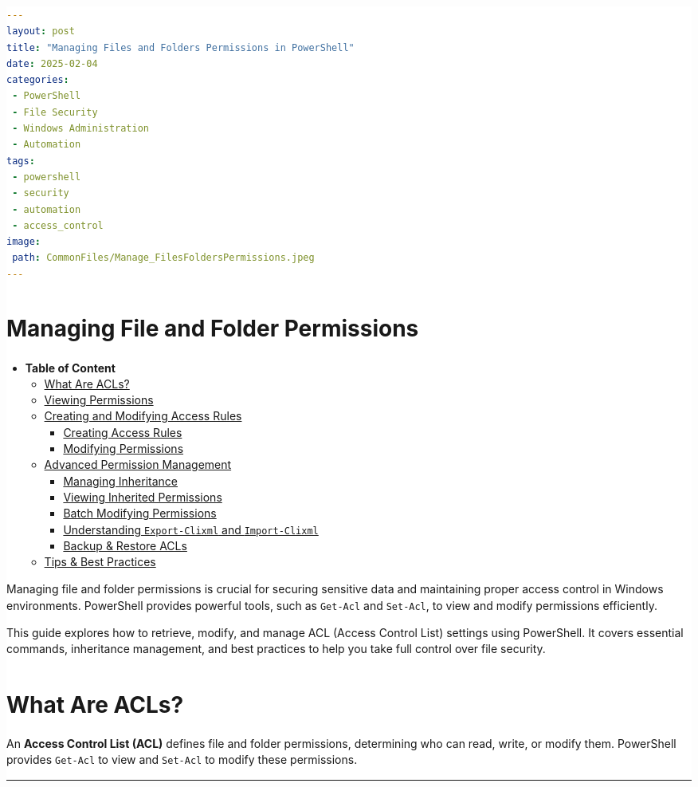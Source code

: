 ```yaml
---
layout: post
title: "Managing Files and Folders Permissions in PowerShell"
date: 2025-02-04
categories:
 - PowerShell
 - File Security
 - Windows Administration
 - Automation
tags:
 - powershell
 - security
 - automation
 - access_control
image:
 path: CommonFiles/Manage_FilesFoldersPermissions.jpeg
---
```

# Managing File and Folder Permissions

- **Table of Content**
    - [What Are ACLs?](#what-are-acls)
    - [Viewing Permissions](#viewing-permissions-get-acl)
    - [Creating and Modifying Access Rules](#creating-and-modifying-access-rules)
        - [Creating Access Rules](#creating-access-rules-new-object-systemsecurityaccesscontrolfilesystemaccessrule)
        - [Modifying Permissions](#modifying-permissions-set-acl)
    - [Advanced Permission Management](#advanced-permission-management)
        - [Managing Inheritance](#managing-inheritance-setaccessruleprotection)
        - [Viewing Inherited Permissions](#viewing-inherited-permissions)
        - [Batch Modifying Permissions](#batch-modifying-permissions)
        - [Understanding `Export-Clixml` and `Import-Clixml`](#understanding-export-clixml-and-import-clixml)
        - [Backup & Restore ACLs](#backup--restore-acls)
    - [Tips & Best Practices](#tips--best-practices)
    
Managing file and folder permissions is crucial for securing sensitive data and maintaining proper access control in Windows environments. PowerShell provides powerful tools, such as `Get-Acl` and `Set-Acl`, to view and modify permissions efficiently.

This guide explores how to retrieve, modify, and manage ACL (Access Control List) settings using PowerShell. It covers essential commands, inheritance management, and best practices to help you take full control over file security.

# What Are ACLs?

An **Access Control List (ACL)** defines file and folder permissions, determining who can read, write, or modify them. PowerShell provides `Get-Acl` to view and `Set-Acl` to modify these permissions.

---